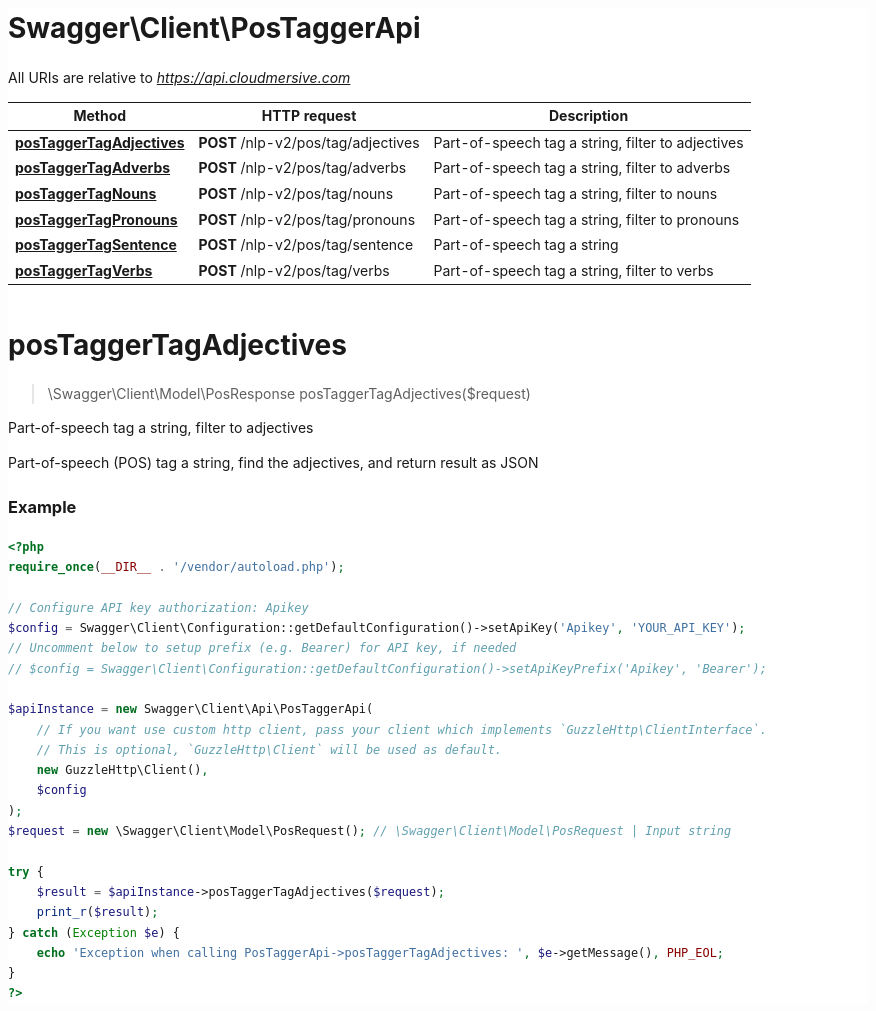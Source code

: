 # Swagger\Client\PosTaggerApi

All URIs are relative to *https://api.cloudmersive.com*

Method | HTTP request | Description
------------- | ------------- | -------------
[**posTaggerTagAdjectives**](PosTaggerApi.md#posTaggerTagAdjectives) | **POST** /nlp-v2/pos/tag/adjectives | Part-of-speech tag a string, filter to adjectives
[**posTaggerTagAdverbs**](PosTaggerApi.md#posTaggerTagAdverbs) | **POST** /nlp-v2/pos/tag/adverbs | Part-of-speech tag a string, filter to adverbs
[**posTaggerTagNouns**](PosTaggerApi.md#posTaggerTagNouns) | **POST** /nlp-v2/pos/tag/nouns | Part-of-speech tag a string, filter to nouns
[**posTaggerTagPronouns**](PosTaggerApi.md#posTaggerTagPronouns) | **POST** /nlp-v2/pos/tag/pronouns | Part-of-speech tag a string, filter to pronouns
[**posTaggerTagSentence**](PosTaggerApi.md#posTaggerTagSentence) | **POST** /nlp-v2/pos/tag/sentence | Part-of-speech tag a string
[**posTaggerTagVerbs**](PosTaggerApi.md#posTaggerTagVerbs) | **POST** /nlp-v2/pos/tag/verbs | Part-of-speech tag a string, filter to verbs


# **posTaggerTagAdjectives**
> \Swagger\Client\Model\PosResponse posTaggerTagAdjectives($request)

Part-of-speech tag a string, filter to adjectives

Part-of-speech (POS) tag a string, find the adjectives, and return result as JSON

### Example
```php
<?php
require_once(__DIR__ . '/vendor/autoload.php');

// Configure API key authorization: Apikey
$config = Swagger\Client\Configuration::getDefaultConfiguration()->setApiKey('Apikey', 'YOUR_API_KEY');
// Uncomment below to setup prefix (e.g. Bearer) for API key, if needed
// $config = Swagger\Client\Configuration::getDefaultConfiguration()->setApiKeyPrefix('Apikey', 'Bearer');

$apiInstance = new Swagger\Client\Api\PosTaggerApi(
    // If you want use custom http client, pass your client which implements `GuzzleHttp\ClientInterface`.
    // This is optional, `GuzzleHttp\Client` will be used as default.
    new GuzzleHttp\Client(),
    $config
);
$request = new \Swagger\Client\Model\PosRequest(); // \Swagger\Client\Model\PosRequest | Input string

try {
    $result = $apiInstance->posTaggerTagAdjectives($request);
    print_r($result);
} catch (Exception $e) {
    echo 'Exception when calling PosTaggerApi->posTaggerTagAdjectives: ', $e->getMessage(), PHP_EOL;
}
?>
```
